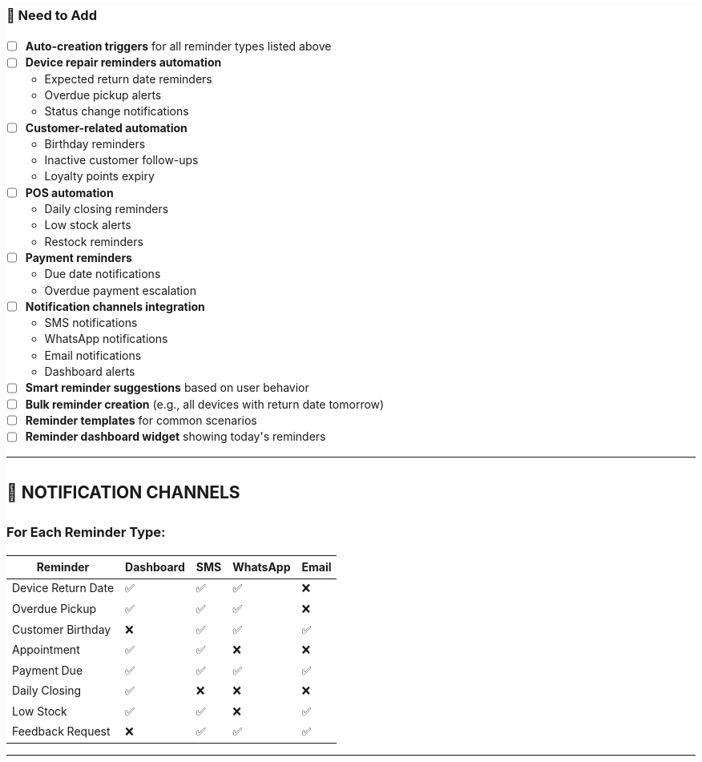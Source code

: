 ### 🚀 Need to Add
- [ ] **Auto-creation triggers** for all reminder types listed above
- [ ] **Device repair reminders automation**
  - Expected return date reminders
  - Overdue pickup alerts
  - Status change notifications
- [ ] **Customer-related automation**
  - Birthday reminders
  - Inactive customer follow-ups
  - Loyalty points expiry
- [ ] **POS automation**
  - Daily closing reminders
  - Low stock alerts
  - Restock reminders
- [ ] **Payment reminders**
  - Due date notifications
  - Overdue payment escalation
- [ ] **Notification channels integration**
  - SMS notifications
  - WhatsApp notifications
  - Email notifications
  - Dashboard alerts
- [ ] **Smart reminder suggestions** based on user behavior
- [ ] **Bulk reminder creation** (e.g., all devices with return date tomorrow)
- [ ] **Reminder templates** for common scenarios
- [ ] **Reminder dashboard widget** showing today's reminders

---

## 📱 NOTIFICATION CHANNELS

### For Each Reminder Type:

| Reminder | Dashboard | SMS | WhatsApp | Email |
|----------|-----------|-----|----------|-------|
| Device Return Date | ✅ | ✅ | ✅ | ❌ |
| Overdue Pickup | ✅ | ✅ | ✅ | ❌ |
| Customer Birthday | ❌ | ✅ | ✅ | ✅ |
| Appointment | ✅ | ✅ | ❌ | ❌ |
| Payment Due | ✅ | ✅ | ✅ | ✅ |
| Daily Closing | ✅ | ❌ | ❌ | ❌ |
| Low Stock | ✅ | ✅ | ❌ | ✅ |
| Feedback Request | ❌ | ✅ | ✅ | ✅ |

---
